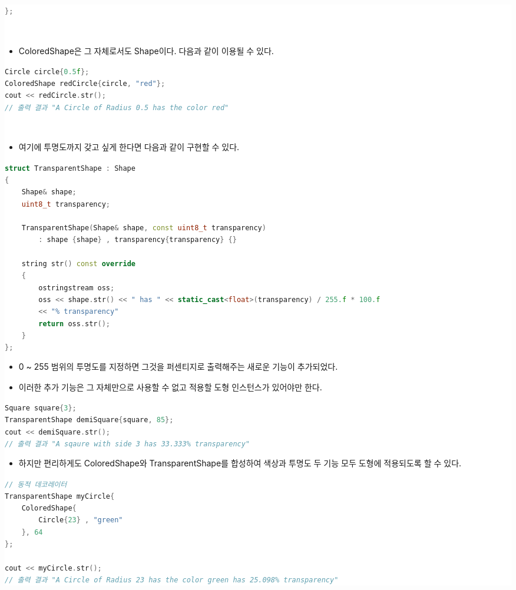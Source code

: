 ```c++
};
```

<br>

* ColoredShape은 그 자체로서도 Shape이다. 다음과 같이 이용될 수 있다.

```c++
Circle circle{0.5f};
ColoredShape redCircle{circle, "red"};
cout << redCircle.str();
// 출력 결과 "A Circle of Radius 0.5 has the color red"
```
<br>

* 여기에 투명도까지 갖고 싶게 한다면 다음과 같이 구현할 수 있다.

```c++
struct TransparentShape : Shape
{
    Shape& shape;
    uint8_t transparency;

    TransparentShape(Shape& shape, const uint8_t transparency)
        : shape {shape} , transparency{transparency} {}

    string str() const override
    {
        ostringstream oss;
        oss << shape.str() << " has " << static_cast<float>(transparency) / 255.f * 100.f
        << "% transparency"
        return oss.str();
    }
};
```

* 0 ~ 255 범위의 투명도를 지정하면 그것을 퍼센티지로 출력해주는 새로운 기능이 추가되었다.

* 이러한 추가 기능은 그 자체만으로 사용할 수 없고 적용할 도형 인스턴스가 있어야만 한다.

```c++
Square square{3};
TransparentShape demiSquare{square, 85};
cout << demiSquare.str();
// 출력 결과 "A sqaure with side 3 has 33.333% transparency"
```

* 하지만 편리하게도 ColoredShape와 TransparentShape를 합성하여 색상과 투명도 두 기능 모두 도형에 적용되도록 할 수 있다.

```c++
// 동적 데코레이터
TransparentShape myCircle{
    ColoredShape{
        Circle{23} , "green"
    }, 64
};

cout << myCircle.str();
// 출력 결과 "A Circle of Radius 23 has the color green has 25.098% transparency"
```
